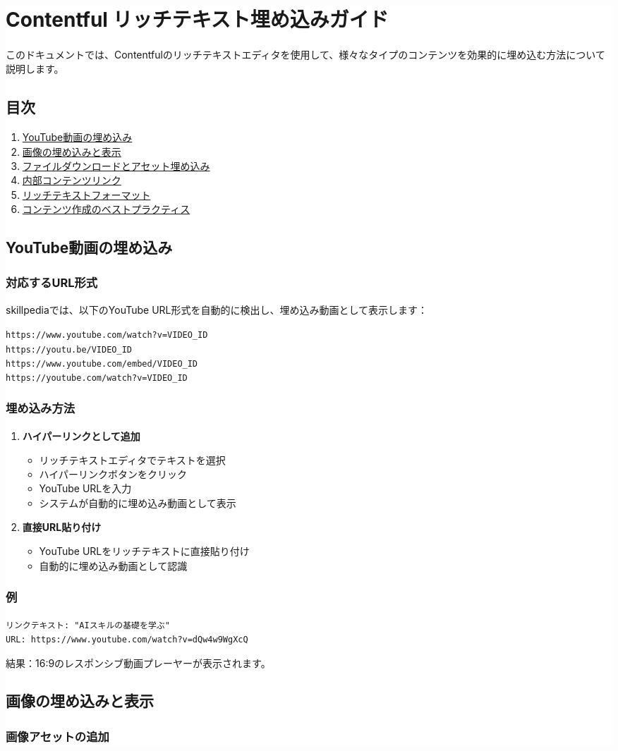 # Contentful リッチテキスト埋め込みガイド

このドキュメントでは、Contentfulのリッチテキストエディタを使用して、様々なタイプのコンテンツを効果的に埋め込む方法について説明します。

## 目次

1. [YouTube動画の埋め込み](#youtube動画の埋め込み)
2. [画像の埋め込みと表示](#画像の埋め込みと表示)
3. [ファイルダウンロードとアセット埋め込み](#ファイルダウンロードとアセット埋め込み)
4. [内部コンテンツリンク](#内部コンテンツリンク)
5. [リッチテキストフォーマット](#リッチテキストフォーマット)
6. [コンテンツ作成のベストプラクティス](#コンテンツ作成のベストプラクティス)

## YouTube動画の埋め込み

### 対応するURL形式

skillpediaでは、以下のYouTube URL形式を自動的に検出し、埋め込み動画として表示します：

```
https://www.youtube.com/watch?v=VIDEO_ID
https://youtu.be/VIDEO_ID
https://www.youtube.com/embed/VIDEO_ID
https://youtube.com/watch?v=VIDEO_ID
```

### 埋め込み方法

1. **ハイパーリンクとして追加**
   - リッチテキストエディタでテキストを選択
   - ハイパーリンクボタンをクリック
   - YouTube URLを入力
   - システムが自動的に埋め込み動画として表示

2. **直接URL貼り付け**
   - YouTube URLをリッチテキストに直接貼り付け
   - 自動的に埋め込み動画として認識

### 例

```
リンクテキスト: "AIスキルの基礎を学ぶ"
URL: https://www.youtube.com/watch?v=dQw4w9WgXcQ
```

結果：16:9のレスポンシブ動画プレーヤーが表示されます。

## 画像の埋め込みと表示

### 画像アセットの追加
